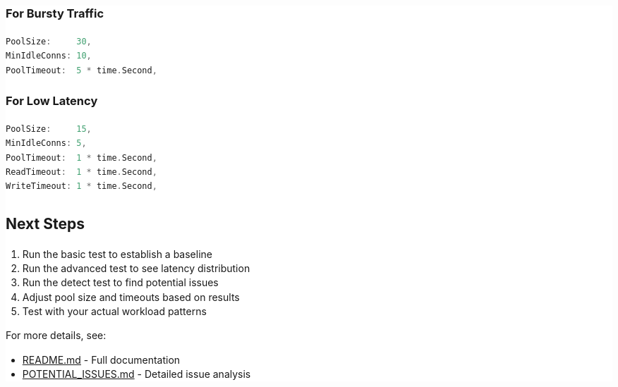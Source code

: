 ### For Bursty Traffic

```go
PoolSize:     30,
MinIdleConns: 10,
PoolTimeout:  5 * time.Second,
```

### For Low Latency

```go
PoolSize:     15,
MinIdleConns: 5,
PoolTimeout:  1 * time.Second,
ReadTimeout:  1 * time.Second,
WriteTimeout: 1 * time.Second,
```

## Next Steps

1. Run the basic test to establish a baseline
2. Run the advanced test to see latency distribution
3. Run the detect test to find potential issues
4. Adjust pool size and timeouts based on results
5. Test with your actual workload patterns

For more details, see:
- [README.md](README.md) - Full documentation
- [POTENTIAL_ISSUES.md](POTENTIAL_ISSUES.md) - Detailed issue analysis

